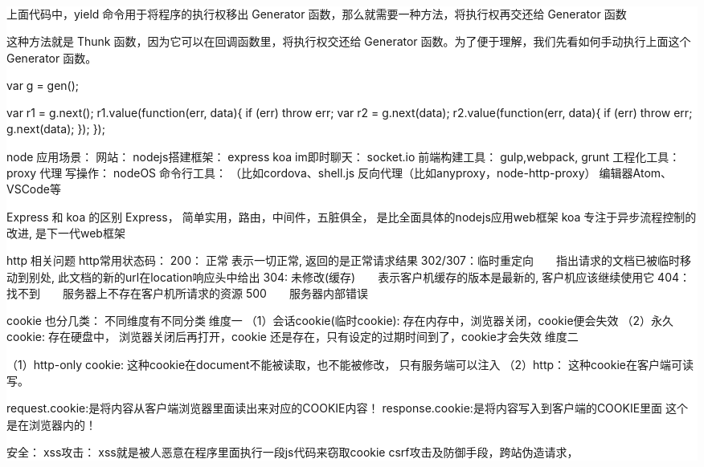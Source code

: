 上面代码中，yield 命令用于将程序的执行权移出 Generator 函数，那么就需要一种方法，将执行权再交还给 Generator 函数

这种方法就是 Thunk 函数，因为它可以在回调函数里，将执行权交还给 Generator 函数。为了便于理解，我们先看如何手动执行上面这个 Generator 函数。

var g = gen();

var r1 = g.next();
r1.value(function(err, data){
  if (err) throw err;
  var r2 = g.next(data);
  r2.value(function(err, data){
    if (err) throw err;
    g.next(data);
  });
});

node 应用场景：
网站： nodejs搭建框架： express koa
im即时聊天： socket.io
前端构建工具： gulp,webpack, grunt
工程化工具： proxy 代理
写操作： nodeOS
命令行工具： （比如cordova、shell.js
反向代理（比如anyproxy，node-http-proxy）
编辑器Atom、VSCode等

Express 和 koa 的区别
Express， 简单实用，路由，中间件，五脏俱全， 是比全面具体的nodejs应用web框架
koa 专注于异步流程控制的改进, 是下一代web框架


http 相关问题
http常用状态码：
200： 正常  表示一切正常, 返回的是正常请求结果
302/307：临时重定向　　指出请求的文档已被临时移动到别处, 此文档的新的url在location响应头中给出
304:  未修改(缓存)　　表示客户机缓存的版本是最新的, 客户机应该继续使用它
404：找不到　　服务器上不存在客户机所请求的资源
500　　服务器内部错误

cookie 也分几类：
不同维度有不同分类
维度一
（1）会话cookie(临时cookie): 存在内存中，浏览器关闭，cookie便会失效
（2）永久cookie: 存在硬盘中， 浏览器关闭后再打开，cookie 还是存在，只有设定的过期时间到了，cookie才会失效
维度二

（1）http-only cookie: 这种cookie在document不能被读取，也不能被修改， 只有服务端可以注入
（2）http： 这种cookie在客户端可读写。

request.cookie:是将内容从客户端浏览器里面读出来对应的COOKIE内容！
response.cookie:是将内容写入到客户端的COOKIE里面 这个是在浏览器内的！

安全：
xss攻击： xss就是被人恶意在程序里面执行一段js代码来窃取cookie
csrf攻击及防御手段，跨站伪造请求， 
